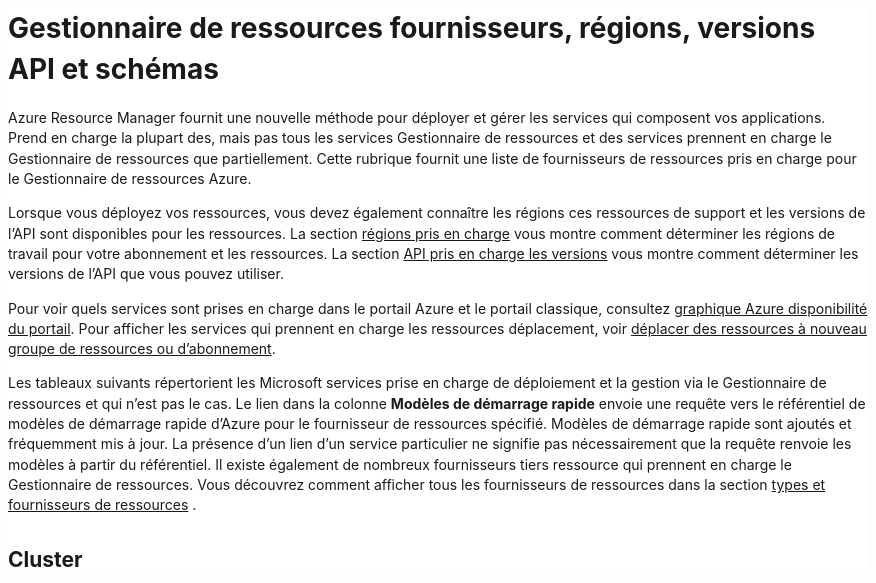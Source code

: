<properties
   pageTitle="Gestionnaire de ressources pris en charge les services | Microsoft Azure"
   description="Décrit les fournisseurs de ressources qui prennent en charge le Gestionnaire de ressources, leurs schémas et versions API disponibles et les régions hébergeant les ressources."
   services="azure-resource-manager"
   documentationCenter="na"
   authors="tfitzmac"
   manager="timlt"
   editor="tysonn"/>

<tags
   ms.service="azure-resource-manager"
   ms.devlang="na"
   ms.topic="article"
   ms.tgt_pltfrm="na"
   ms.workload="na"
   ms.date="10/25/2016"
   ms.author="magoedte;tomfitz"/>

# <a name="resource-manager-providers-regions-api-versions-and-schemas"></a>Gestionnaire de ressources fournisseurs, régions, versions API et schémas

Azure Resource Manager fournit une nouvelle méthode pour déployer et gérer les services qui composent vos applications. Prend en charge la plupart des, mais pas tous les services Gestionnaire de ressources et des services prennent en charge le Gestionnaire de ressources que partiellement. Cette rubrique fournit une liste de fournisseurs de ressources pris en charge pour le Gestionnaire de ressources Azure.

Lorsque vous déployez vos ressources, vous devez également connaître les régions ces ressources de support et les versions de l’API sont disponibles pour les ressources. La section [régions pris en charge](#supported-regions) vous montre comment déterminer les régions de travail pour votre abonnement et les ressources. La section [API pris en charge les versions](#supported-api-versions) vous montre comment déterminer les versions de l’API que vous pouvez utiliser.

Pour voir quels services sont prises en charge dans le portail Azure et le portail classique, consultez [graphique Azure disponibilité du portail](https://azure.microsoft.com/features/azure-portal/availability/). Pour afficher les services qui prennent en charge les ressources déplacement, voir [déplacer des ressources à nouveau groupe de ressources ou d’abonnement](resource-group-move-resources.md).

Les tableaux suivants répertorient les Microsoft services prise en charge de déploiement et la gestion via le Gestionnaire de ressources et qui n’est pas le cas. Le lien dans la colonne **Modèles de démarrage rapide** envoie une requête vers le référentiel de modèles de démarrage rapide d’Azure pour le fournisseur de ressources spécifié. Modèles de démarrage rapide sont ajoutés et fréquemment mis à jour. La présence d’un lien d’un service particulier ne signifie pas nécessairement que la requête renvoie les modèles à partir du référentiel. Il existe également de nombreux fournisseurs tiers ressource qui prennent en charge le Gestionnaire de ressources. Vous découvrez comment afficher tous les fournisseurs de ressources dans la section [types et fournisseurs de ressources](#resource-providers-and-types) .


## <a name="compute"></a>Cluster

